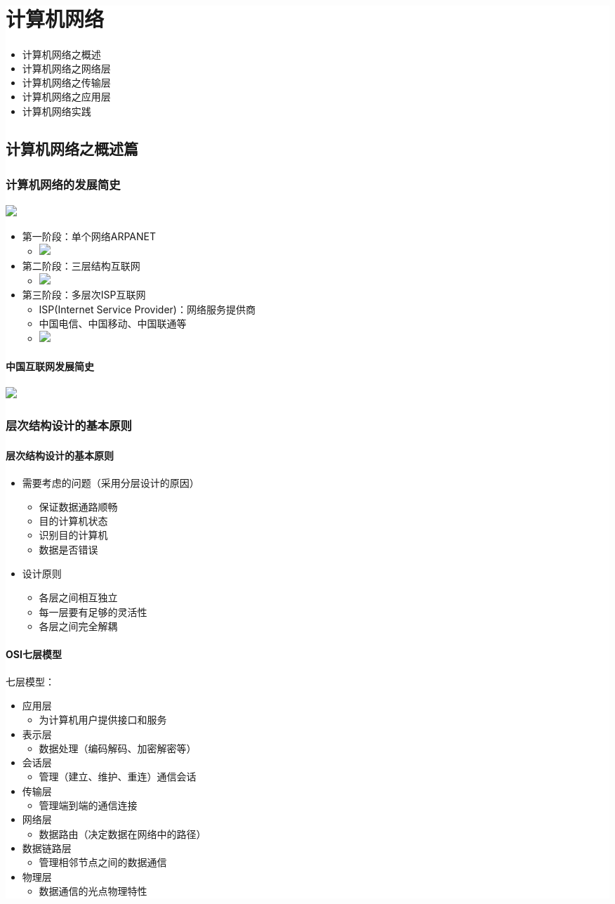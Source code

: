 # 计算机网络


- 计算机网络之概述
- 计算机网络之网络层
- 计算机网络之传输层
- 计算机网络之应用层
- 计算机网络实践



## 计算机网络之概述篇

### 计算机网络的发展简史

![](https://note-site-pic-1259606004.cos.ap-beijing.myqcloud.com/img/20210517202959.png)

- 第一阶段：单个网络ARPANET
  - ![](https://note-site-pic-1259606004.cos.ap-beijing.myqcloud.com/img/20210517203241.png)
- 第二阶段：三层结构互联网
  - ![](https://note-site-pic-1259606004.cos.ap-beijing.myqcloud.com/img/20210517203314.png)
- 第三阶段：多层次ISP互联网
  - ISP(Internet Service Provider)：网络服务提供商
  - 中国电信、中国移动、中国联通等
  - ![](https://note-site-pic-1259606004.cos.ap-beijing.myqcloud.com/img/20210517203540.png)

#### 中国互联网发展简史

![](https://note-site-pic-1259606004.cos.ap-beijing.myqcloud.com/img/20210517204041.png)

### 层次结构设计的基本原则

#### 层次结构设计的基本原则

- 需要考虑的问题（采用分层设计的原因）
  - 保证数据通路顺畅
  - 目的计算机状态
  - 识别目的计算机
  - 数据是否错误

- 设计原则
  - 各层之间相互独立
  - 每一层要有足够的灵活性
  - 各层之间完全解耦


#### OSI七层模型

七层模型：

- 应用层
  - 为计算机用户提供接口和服务
- 表示层
  - 数据处理（编码解码、加密解密等）
- 会话层
  - 管理（建立、维护、重连）通信会话
- 传输层
  - 管理端到端的通信连接
- 网络层
  - 数据路由（决定数据在网络中的路径）
- 数据链路层
  - 管理相邻节点之间的数据通信
- 物理层
  - 数据通信的光点物理特性
